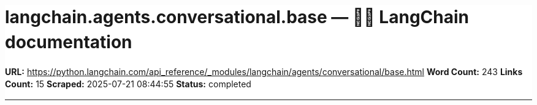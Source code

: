 # langchain.agents.conversational.base — 🦜🔗 LangChain  documentation

**URL:** https://python.langchain.com/api_reference/_modules/langchain/agents/conversational/base.html
**Word Count:** 243
**Links Count:** 15
**Scraped:** 2025-07-21 08:44:55
**Status:** completed

---
